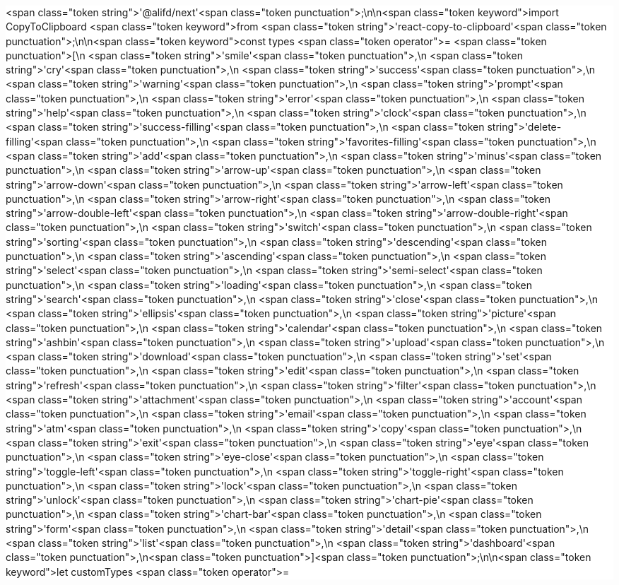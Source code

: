 <span class=\"token string\">'@alifd/next'</span><span class=\"token punctuation\">;</span>\n\n<span class=\"token keyword\">import</span> CopyToClipboard <span class=\"token keyword\">from</span> <span class=\"token string\">'react-copy-to-clipboard'</span><span class=\"token punctuation\">;</span>\n\n<span class=\"token keyword\">const</span> types <span class=\"token operator\">=</span> <span class=\"token punctuation\">[</span>\n    <span class=\"token string\">'smile'</span><span class=\"token punctuation\">,</span>\n    <span class=\"token string\">'cry'</span><span class=\"token punctuation\">,</span>\n    <span class=\"token string\">'success'</span><span class=\"token punctuation\">,</span>\n    <span class=\"token string\">'warning'</span><span class=\"token punctuation\">,</span>\n    <span class=\"token string\">'prompt'</span><span class=\"token punctuation\">,</span>\n    <span class=\"token string\">'error'</span><span class=\"token punctuation\">,</span>\n    <span class=\"token string\">'help'</span><span class=\"token punctuation\">,</span>\n    <span class=\"token string\">'clock'</span><span class=\"token punctuation\">,</span>\n    <span class=\"token string\">'success-filling'</span><span class=\"token punctuation\">,</span>\n    <span class=\"token string\">'delete-filling'</span><span class=\"token punctuation\">,</span>\n    <span class=\"token string\">'favorites-filling'</span><span class=\"token punctuation\">,</span>\n    <span class=\"token string\">'add'</span><span class=\"token punctuation\">,</span>\n    <span class=\"token string\">'minus'</span><span class=\"token punctuation\">,</span>\n    <span class=\"token string\">'arrow-up'</span><span class=\"token punctuation\">,</span>\n    <span class=\"token string\">'arrow-down'</span><span class=\"token punctuation\">,</span>\n    <span class=\"token string\">'arrow-left'</span><span class=\"token punctuation\">,</span>\n    <span class=\"token string\">'arrow-right'</span><span class=\"token punctuation\">,</span>\n    <span class=\"token string\">'arrow-double-left'</span><span class=\"token punctuation\">,</span>\n    <span class=\"token string\">'arrow-double-right'</span><span class=\"token punctuation\">,</span>\n    <span class=\"token string\">'switch'</span><span class=\"token punctuation\">,</span>\n    <span class=\"token string\">'sorting'</span><span class=\"token punctuation\">,</span>\n    <span class=\"token string\">'descending'</span><span class=\"token punctuation\">,</span>\n    <span class=\"token string\">'ascending'</span><span class=\"token punctuation\">,</span>\n    <span class=\"token string\">'select'</span><span class=\"token punctuation\">,</span>\n    <span class=\"token string\">'semi-select'</span><span class=\"token punctuation\">,</span>\n    <span class=\"token string\">'loading'</span><span class=\"token punctuation\">,</span>\n    <span class=\"token string\">'search'</span><span class=\"token punctuation\">,</span>\n    <span class=\"token string\">'close'</span><span class=\"token punctuation\">,</span>\n    <span class=\"token string\">'ellipsis'</span><span class=\"token punctuation\">,</span>\n    <span class=\"token string\">'picture'</span><span class=\"token punctuation\">,</span>\n    <span class=\"token string\">'calendar'</span><span class=\"token punctuation\">,</span>\n    <span class=\"token string\">'ashbin'</span><span class=\"token punctuation\">,</span>\n    <span class=\"token string\">'upload'</span><span class=\"token punctuation\">,</span>\n    <span class=\"token string\">'download'</span><span class=\"token punctuation\">,</span>\n    <span class=\"token string\">'set'</span><span class=\"token punctuation\">,</span>\n    <span class=\"token string\">'edit'</span><span class=\"token punctuation\">,</span>\n    <span class=\"token string\">'refresh'</span><span class=\"token punctuation\">,</span>\n    <span class=\"token string\">'filter'</span><span class=\"token punctuation\">,</span>\n    <span class=\"token string\">'attachment'</span><span class=\"token punctuation\">,</span>\n    <span class=\"token string\">'account'</span><span class=\"token punctuation\">,</span>\n    <span class=\"token string\">'email'</span><span class=\"token punctuation\">,</span>\n    <span class=\"token string\">'atm'</span><span class=\"token punctuation\">,</span>\n    <span class=\"token string\">'copy'</span><span class=\"token punctuation\">,</span>\n    <span class=\"token string\">'exit'</span><span class=\"token punctuation\">,</span>\n    <span class=\"token string\">'eye'</span><span class=\"token punctuation\">,</span>\n    <span class=\"token string\">'eye-close'</span><span class=\"token punctuation\">,</span>\n    <span class=\"token string\">'toggle-left'</span><span class=\"token punctuation\">,</span>\n    <span class=\"token string\">'toggle-right'</span><span class=\"token punctuation\">,</span>\n    <span class=\"token string\">'lock'</span><span class=\"token punctuation\">,</span>\n    <span class=\"token string\">'unlock'</span><span class=\"token punctuation\">,</span>\n    <span class=\"token string\">'chart-pie'</span><span class=\"token punctuation\">,</span>\n    <span class=\"token string\">'chart-bar'</span><span class=\"token punctuation\">,</span>\n    <span class=\"token string\">'form'</span><span class=\"token punctuation\">,</span>\n    <span class=\"token string\">'detail'</span><span class=\"token punctuation\">,</span>\n    <span class=\"token string\">'list'</span><span class=\"token punctuation\">,</span>\n    <span class=\"token string\">'dashboard'</span><span class=\"token punctuation\">,</span>\n<span class=\"token punctuation\">]</span><span class=\"token punctuation\">;</span>\n\n<span class=\"token keyword\">let</span> customTypes <span class=\"token operator\">=</span>